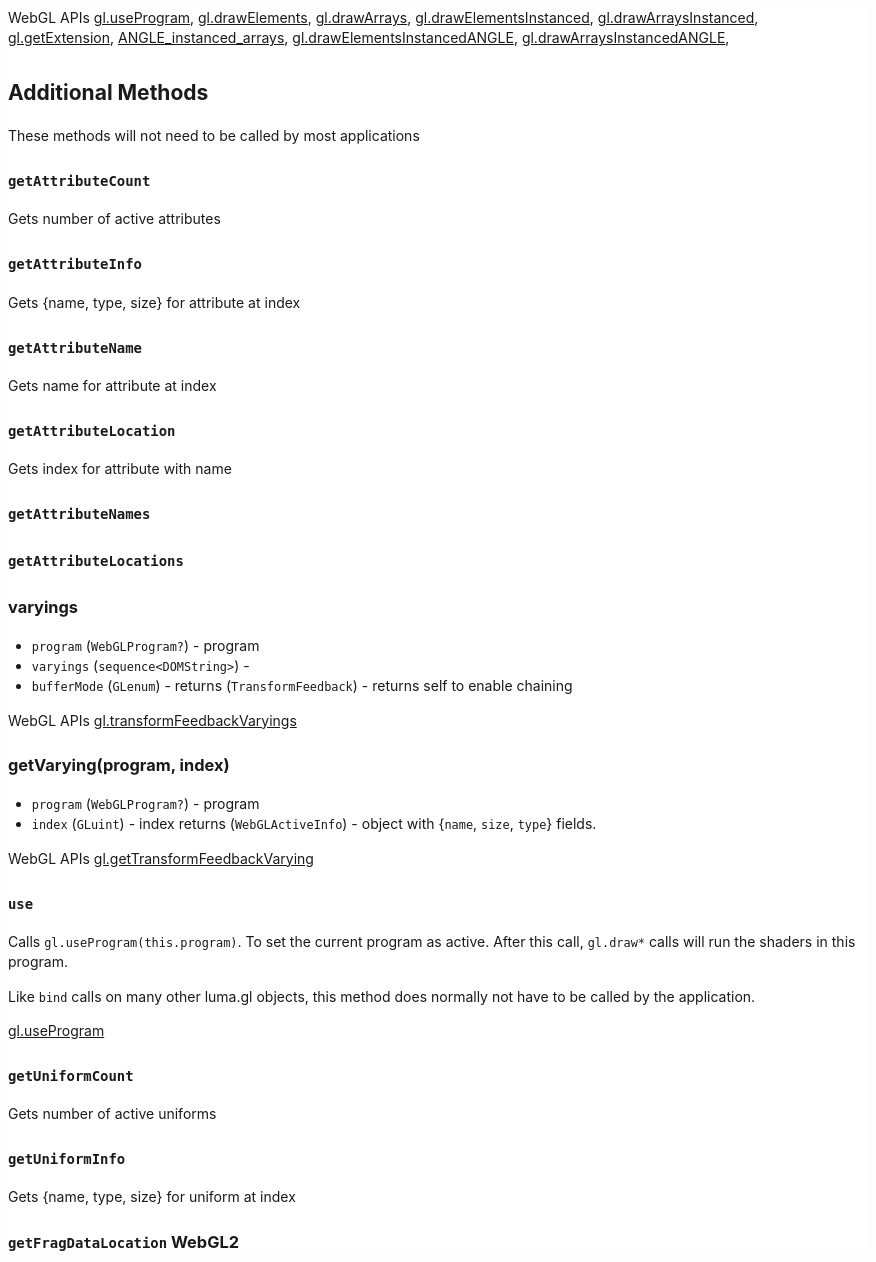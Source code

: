 WebGL APIs [gl.useProgram](), [gl.drawElements](), [gl.drawArrays](), [gl.drawElementsInstanced](), [gl.drawArraysInstanced](), [gl.getExtension](), [ANGLE_instanced_arrays](), [gl.drawElementsInstancedANGLE](), [gl.drawArraysInstancedANGLE](),


## Additional Methods

These methods will not need to be called by most applications

### `getAttributeCount`

Gets number of active attributes

### `getAttributeInfo`

Gets {name, type, size} for attribute at index

### `getAttributeName`

Gets name for attribute at index

### `getAttributeLocation`

Gets index for attribute with name

### `getAttributeNames`

### `getAttributeLocations`

### varyings

* `program` (`WebGLProgram?`) - program
* `varyings` (`sequence<DOMString>`) -
* `bufferMode` (`GLenum`) -
returns (`TransformFeedback`) - returns self to enable chaining

WebGL APIs [gl.transformFeedbackVaryings]()

### getVarying(program, index)

* `program` (`WebGLProgram?`) - program
* `index` (`GLuint`) - index
returns (`WebGLActiveInfo`) - object with {`name`, `size`, `type`} fields.

WebGL APIs [gl.getTransformFeedbackVarying]()


### `use`

Calls `gl.useProgram(this.program)`. To set the current program as active. After this call, `gl.draw*` calls will run the shaders in this program.

Like `bind` calls on many other luma.gl objects, this method does normally not have to be called by the application.

[gl.useProgram]()


### `getUniformCount`

Gets number of active uniforms

### `getUniformInfo`

Gets {name, type, size} for uniform at index

### `getFragDataLocation` WebGL2
